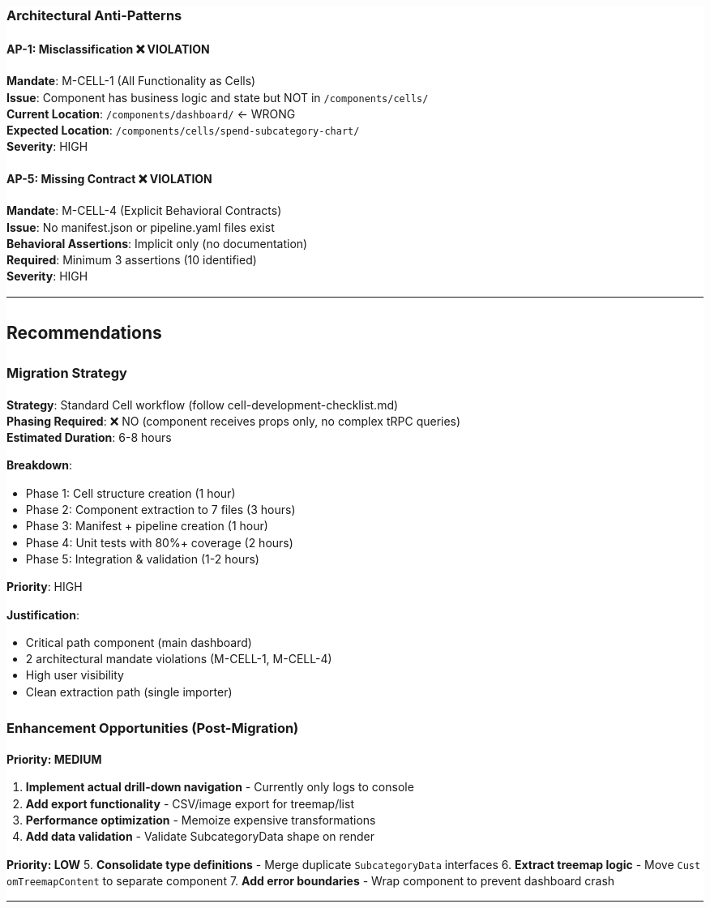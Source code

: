 ### Architectural Anti-Patterns

#### AP-1: Misclassification ❌ VIOLATION
**Mandate**: M-CELL-1 (All Functionality as Cells)  
**Issue**: Component has business logic and state but NOT in `/components/cells/`  
**Current Location**: `/components/dashboard/` ← WRONG  
**Expected Location**: `/components/cells/spend-subcategory-chart/`  
**Severity**: HIGH

#### AP-5: Missing Contract ❌ VIOLATION
**Mandate**: M-CELL-4 (Explicit Behavioral Contracts)  
**Issue**: No manifest.json or pipeline.yaml files exist  
**Behavioral Assertions**: Implicit only (no documentation)  
**Required**: Minimum 3 assertions (10 identified)  
**Severity**: HIGH

---

## Recommendations

### Migration Strategy
**Strategy**: Standard Cell workflow (follow cell-development-checklist.md)  
**Phasing Required**: ❌ NO (component receives props only, no complex tRPC queries)  
**Estimated Duration**: 6-8 hours

**Breakdown**:
- Phase 1: Cell structure creation (1 hour)
- Phase 2: Component extraction to 7 files (3 hours)
- Phase 3: Manifest + pipeline creation (1 hour)
- Phase 4: Unit tests with 80%+ coverage (2 hours)
- Phase 5: Integration & validation (1-2 hours)

**Priority**: HIGH

**Justification**:
- Critical path component (main dashboard)
- 2 architectural mandate violations (M-CELL-1, M-CELL-4)
- High user visibility
- Clean extraction path (single importer)

### Enhancement Opportunities (Post-Migration)

**Priority: MEDIUM**
1. **Implement actual drill-down navigation** - Currently only logs to console
2. **Add export functionality** - CSV/image export for treemap/list
3. **Performance optimization** - Memoize expensive transformations
4. **Add data validation** - Validate SubcategoryData shape on render

**Priority: LOW**
5. **Consolidate type definitions** - Merge duplicate `SubcategoryData` interfaces
6. **Extract treemap logic** - Move `CustomTreemapContent` to separate component
7. **Add error boundaries** - Wrap component to prevent dashboard crash

---